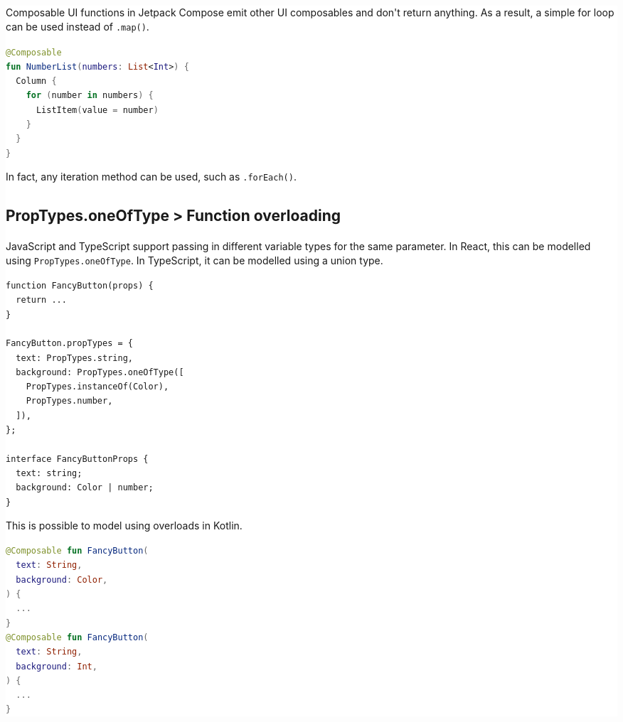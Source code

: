 Composable UI functions in Jetpack Compose emit other UI composables and don't return anything. As a result, a simple for loop can be used instead of `.map()`.

```kotlin
@Composable
fun NumberList(numbers: List<Int>) {
  Column {
    for (number in numbers) {
      ListItem(value = number)
    }
  }
}
```

In fact, any iteration method can be used, such as `.forEach()`.

## PropTypes.oneOfType > Function overloading

JavaScript and TypeScript support passing in different variable types for the same parameter. In React, this can be modelled using `PropTypes.oneOfType`. In TypeScript, it can be modelled using a union type.

```tsx
function FancyButton(props) {
  return ...
}

FancyButton.propTypes = {
  text: PropTypes.string,
  background: PropTypes.oneOfType([
    PropTypes.instanceOf(Color),
    PropTypes.number,
  ]),
};

interface FancyButtonProps {
  text: string;
  background: Color | number;
}
```

This is possible to model using overloads in Kotlin.

```kotlin
@Composable fun FancyButton(
  text: String,
  background: Color,
) {
  ...
}
@Composable fun FancyButton(
  text: String,
  background: Int,
) {
  ...
}
```
